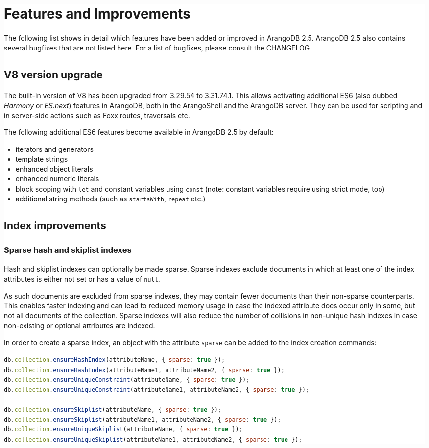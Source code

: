 Features and Improvements
=========================

The following list shows in detail which features have been added or improved in
ArangoDB 2.5. ArangoDB 2.5 also contains several bugfixes that are not listed
here. For a list of bugfixes, please consult the [CHANGELOG](https://github.com/arangodb/arangodb/blob/devel/CHANGELOG).


V8 version upgrade
------------------

The built-in version of V8 has been upgraded from 3.29.54 to 3.31.74.1.
This allows activating additional ES6 (also dubbed *Harmony* or *ES.next*) features 
in ArangoDB, both in the ArangoShell and the ArangoDB server. They can be
used for scripting and in server-side actions such as Foxx routes, traversals
etc.

The following additional ES6 features become available in ArangoDB 2.5 by default:

* iterators and generators
* template strings
* enhanced object literals
* enhanced numeric literals
* block scoping with `let` and constant variables using `const` (note: constant 
  variables require using strict mode, too)
* additional string methods (such as `startsWith`, `repeat` etc.) 


Index improvements
------------------

### Sparse hash and skiplist indexes

Hash and skiplist indexes can optionally be made sparse. Sparse indexes exclude documents
in which at least one of the index attributes is either not set or has a value of `null`.
 
As such documents are excluded from sparse indexes, they may contain fewer documents than
their non-sparse counterparts. This enables faster indexing and can lead to reduced memory
usage in case the indexed attribute does occur only in some, but not all documents of the 
collection. Sparse indexes will also reduce the number of collisions in non-unique hash
indexes in case non-existing or optional attributes are indexed.

In order to create a sparse index, an object with the attribute `sparse` can be added to
the index creation commands:

```js
db.collection.ensureHashIndex(attributeName, { sparse: true }); 
db.collection.ensureHashIndex(attributeName1, attributeName2, { sparse: true }); 
db.collection.ensureUniqueConstraint(attributeName, { sparse: true }); 
db.collection.ensureUniqueConstraint(attributeName1, attributeName2, { sparse: true }); 

db.collection.ensureSkiplist(attributeName, { sparse: true }); 
db.collection.ensureSkiplist(attributeName1, attributeName2, { sparse: true }); 
db.collection.ensureUniqueSkiplist(attributeName, { sparse: true }); 
db.collection.ensureUniqueSkiplist(attributeName1, attributeName2, { sparse: true }); 
```
